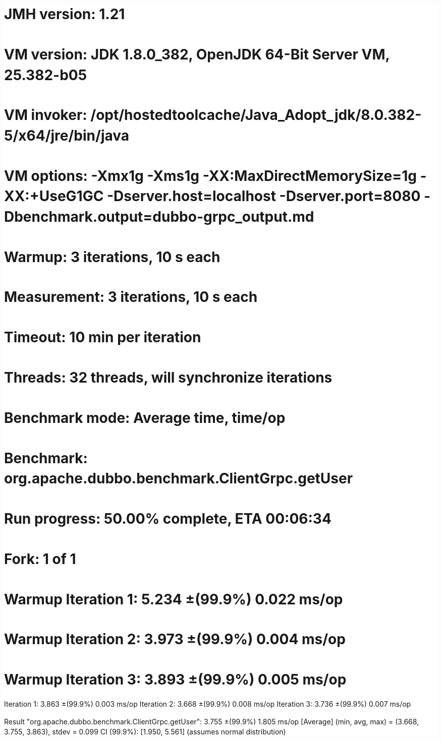 
# JMH version: 1.21
# VM version: JDK 1.8.0_382, OpenJDK 64-Bit Server VM, 25.382-b05
# VM invoker: /opt/hostedtoolcache/Java_Adopt_jdk/8.0.382-5/x64/jre/bin/java
# VM options: -Xmx1g -Xms1g -XX:MaxDirectMemorySize=1g -XX:+UseG1GC -Dserver.host=localhost -Dserver.port=8080 -Dbenchmark.output=dubbo-grpc_output.md
# Warmup: 3 iterations, 10 s each
# Measurement: 3 iterations, 10 s each
# Timeout: 10 min per iteration
# Threads: 32 threads, will synchronize iterations
# Benchmark mode: Average time, time/op
# Benchmark: org.apache.dubbo.benchmark.ClientGrpc.getUser

# Run progress: 50.00% complete, ETA 00:06:34
# Fork: 1 of 1
# Warmup Iteration   1: 5.234 ±(99.9%) 0.022 ms/op
# Warmup Iteration   2: 3.973 ±(99.9%) 0.004 ms/op
# Warmup Iteration   3: 3.893 ±(99.9%) 0.005 ms/op
Iteration   1: 3.863 ±(99.9%) 0.003 ms/op
Iteration   2: 3.668 ±(99.9%) 0.008 ms/op
Iteration   3: 3.736 ±(99.9%) 0.007 ms/op


Result "org.apache.dubbo.benchmark.ClientGrpc.getUser":
  3.755 ±(99.9%) 1.805 ms/op [Average]
  (min, avg, max) = (3.668, 3.755, 3.863), stdev = 0.099
  CI (99.9%): [1.950, 5.561] (assumes normal distribution)
